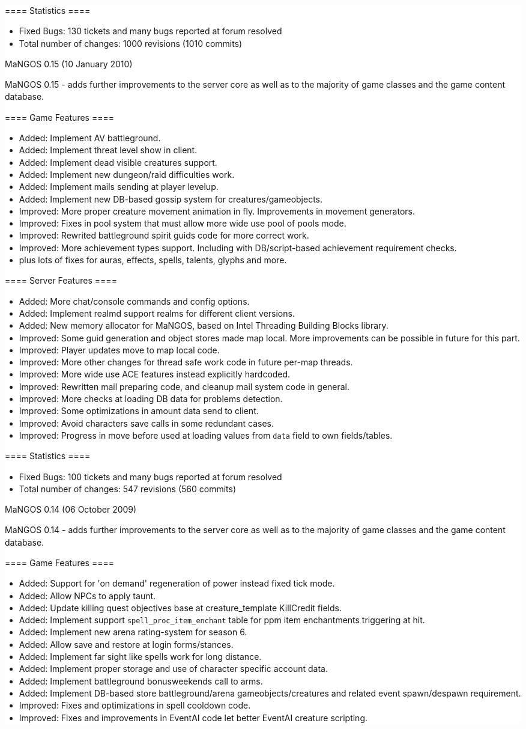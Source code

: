  ==== Statistics ====
 * Fixed Bugs: 130 tickets and many bugs reported at forum resolved
 * Total number of changes: 1000 revisions (1010 commits)


MaNGOS 0.15   (10 January 2010)

 MaNGOS 0.15 - adds further improvements to the
 server core as well as to the majority of game classes and the game content
 database.

 ==== Game Features ====

 * Added: Implement AV battleground.
 * Added: Implement threat level show in client.
 * Added: Implement dead visible creatures support.
 * Added: Implement new dungeon/raid difficulties work.
 * Added: Implement mails sending at player levelup.
 * Added: Implement new DB-based gossip system for creatures/gameobjects.
 * Improved: More proper creature movement animation in fly. Improvements in movement generators.
 * Improved: Fixes in pool system that must allow more wide use pool of pools mode.
 * Improved: Rewrited battleground spirit guids code for more correct work.
 * Improved: More achievement types support. Including with DB/script-based achievement requirement checks.
 * plus lots of fixes for auras, effects, spells, talents, glyphs and more.

 ==== Server Features ====

 * Added: More chat/console commands and config options.
 * Added: Implement realmd support realms for different client versions.
 * Added: New memory allocator for MaNGOS, based on Intel Threading Building Blocks library.
 * Improved: Some guid generation and object stores made map local. More improvements can be possible in future for this part.
 * Improved: Player updates move to map local code.
 * Improved: More other changes for thread safe work code in future per-map threads.
 * Improved: More wide use ACE features instead explicitly hardcoded.
 * Improved: Rewritten mail preparing code, and cleanup mail system code in general.
 * Improved: More checks at loading DB data for problems detection.
 * Improved: Some optimizations in amount data send to client.
 * Improved: Avoid characters save calls in some redundant cases.
 * Improved: Progress in move before used at loading values from `data` field to own fields/tables.

 ==== Statistics ====
 * Fixed Bugs: 100 tickets and many bugs reported at forum resolved
 * Total number of changes: 547 revisions (560 commits)


MaNGOS 0.14   (06 October 2009)

 MaNGOS 0.14 - adds further improvements to the
 server core as well as to the majority of game classes and the game content
 database.

 ==== Game Features ====

 * Added: Support for 'on demand' regeneration of power instead fixed tick mode.
 * Added: Allow NPCs to apply taunt.
 * Added: Update killing quest objectives base at creature_template KillCredit fields.
 * Added: Implement support `spell_proc_item_enchant` table for ppm item enchantments triggering at hit.
 * Added: Implement new arena rating-system for season 6.
 * Added: Allow save and restore at login forms/stances.
 * Added: Implement far sight like spells work for long distance.
 * Added: Implement proper storage and use of character specific account data.
 * Added: Implement battleground bonusweekends call to arms.
 * Added: Implement DB-based store battleground/arena gameobjects/creatures and related event spawn/despawn requirement.
 * Improved: Fixes and optimizations in spell cooldown code.
 * Improved: Fixes and improvements in EventAI code let better EventAI creature scripting.